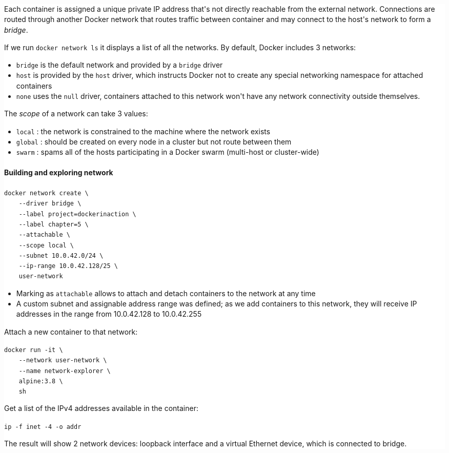 Each container is assigned a unique private IP address that's not directly reachable from the external network. Connections are routed through another Docker network that routes traffic between container and may connect to the host's network to form a *bridge*. 

If we run `docker network ls` it displays a list of all the networks. By default, Docker includes 3 networks:

- `bridge` is the default network and provided by a `bridge` driver
- `host` is provided by the `host` driver, which instructs Docker not to create any special networking namespace for attached containers
- `none` uses the `null` driver, containers attached to this network won't have any network connectivity outside themselves. 

The *scope* of a network can take 3 values: 

- `local` : the network is constrained to the machine where the network exists
- `global` : should be created on every node in a cluster but not route between them
- `swarm` : spams all of the hosts participating in a Docker swarm (multi-host or cluster-wide)



#### Building and exploring network

```shell
docker network create \
	--driver bridge \
	--label project=dockerinaction \
	--label chapter=5 \
	--attachable \
	--scope local \
	--subnet 10.0.42.0/24 \
	--ip-range 10.0.42.128/25 \
	user-network
```

- Marking as `attachable` allows to attach and detach containers to the network at any time
- A custom subnet and assignable address range was defined; as we add containers to this network, they will receive IP addresses in the range from 10.0.42.128 to 10.0.42.255

Attach a new container to that network:

```shell
docker run -it \
	--network user-network \
	--name network-explorer \
	alpine:3.8 \
	sh
```

Get a list of the IPv4 addresses available in the container:

```shell
ip -f inet -4 -o addr
```

The result will show 2 network devices: loopback interface and a virtual Ethernet device, which is connected to bridge. 

